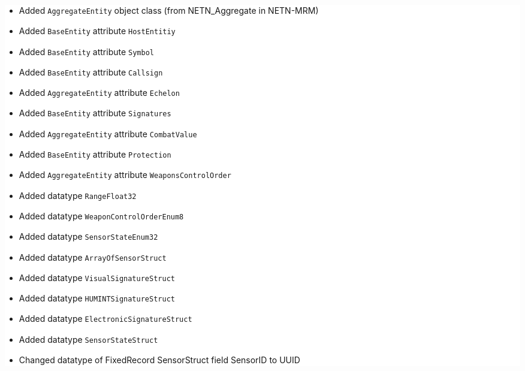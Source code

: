 * Added `AggregateEntity` object class (from NETN_Aggregate in NETN-MRM) 
* Added `BaseEntity` attribute `HostEntitiy` 
* Added `BaseEntity` attribute `Symbol` 
* Added `BaseEntity` attribute `Callsign` 
* Added `AggregateEntity` attribute `Echelon` 
* Added `BaseEntity` attribute `Signatures` 
* Added `AggregateEntity` attribute `CombatValue` 
* Added `BaseEntity` attribute `Protection` 
* Added `AggregateEntity` attribute `WeaponsControlOrder` 
 

* Added datatype `RangeFloat32` 
* Added datatype `WeaponControlOrderEnum8` 
* Added datatype `SensorStateEnum32` 
* Added datatype `ArrayOfSensorStruct` 
* Added datatype `VisualSignatureStruct` 
* Added datatype `HUMINTSignatureStruct` 
* Added datatype `ElectronicSignatureStruct` 
* Added datatype `SensorStateStruct` 
 
* Changed datatype of FixedRecord SensorStruct field SensorID to UUID

